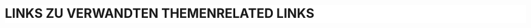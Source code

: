 
## <span data-ttu-id="40a8a-158">LINKS ZU VERWANDTEN THEMEN</span><span class="sxs-lookup"><span data-stu-id="40a8a-158">RELATED LINKS</span></span>

